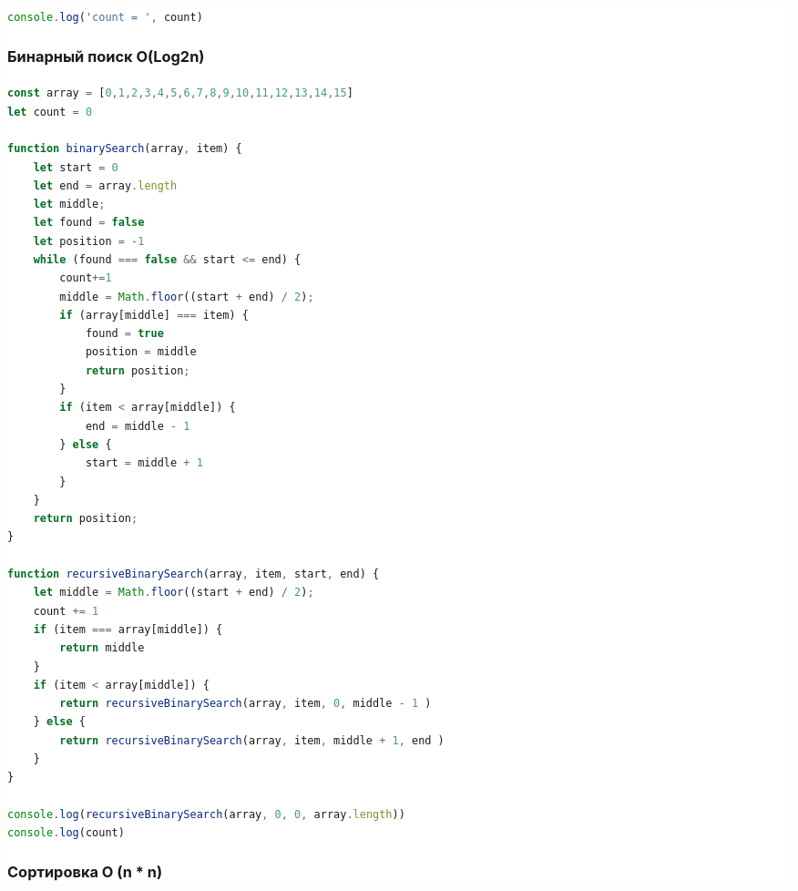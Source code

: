 ```js
console.log('count = ', count)
```

### **Бинарный поиск O(Log2n)**

```js
const array = [0,1,2,3,4,5,6,7,8,9,10,11,12,13,14,15]
let count = 0

function binarySearch(array, item) {
    let start = 0
    let end = array.length
    let middle;
    let found = false
    let position = -1
    while (found === false && start <= end) {
        count+=1
        middle = Math.floor((start + end) / 2);
        if (array[middle] === item) {
            found = true
            position = middle
            return position;
        }
        if (item < array[middle]) {
            end = middle - 1
        } else {
            start = middle + 1
        }
    }
    return position;
}

function recursiveBinarySearch(array, item, start, end) {
    let middle = Math.floor((start + end) / 2);
    count += 1
    if (item === array[middle]) {
        return middle
    }
    if (item < array[middle]) {
        return recursiveBinarySearch(array, item, 0, middle - 1 )
    } else {
        return recursiveBinarySearch(array, item, middle + 1, end )
    }
}

console.log(recursiveBinarySearch(array, 0, 0, array.length))
console.log(count)
```

### **Сортировка O (n * n)**
